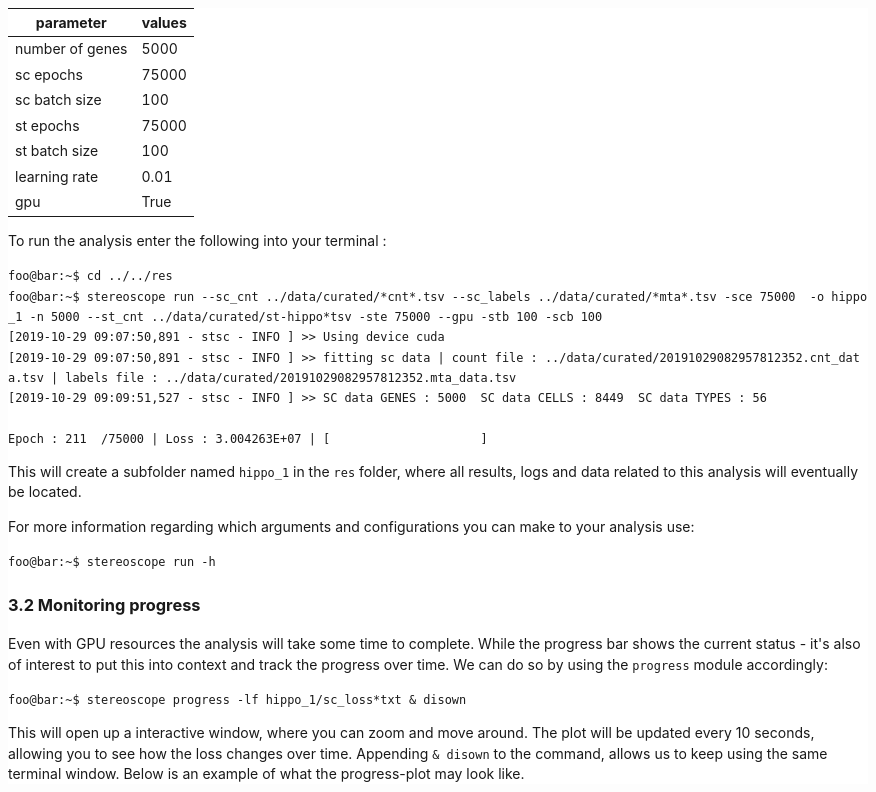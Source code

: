 | parameter | values |
| --- | --- |
| number of genes | 5000 |
| sc epochs | 75000 |
| sc batch size | 100 |
| st epochs | 75000
| st batch size | 100|
| learning rate | 0.01|
| gpu | True |

To run the analysis enter the following into your terminal :

```console
foo@bar:~$ cd ../../res
foo@bar:~$ stereoscope run --sc_cnt ../data/curated/*cnt*.tsv --sc_labels ../data/curated/*mta*.tsv -sce 75000  -o hippo_1 -n 5000 --st_cnt ../data/curated/st-hippo*tsv -ste 75000 --gpu -stb 100 -scb 100
[2019-10-29 09:07:50,891 - stsc - INFO ] >> Using device cuda
[2019-10-29 09:07:50,891 - stsc - INFO ] >> fitting sc data | count file : ../data/curated/20191029082957812352.cnt_data.tsv | labels file : ../data/curated/20191029082957812352.mta_data.tsv                                                                                 
[2019-10-29 09:09:51,527 - stsc - INFO ] >> SC data GENES : 5000  SC data CELLS : 8449  SC data TYPES : 56

Epoch : 211  /75000 | Loss : 3.004263E+07 | [                     ]

```
This will create a subfolder named `hippo_1` in the `res` folder, where all results, logs and data related to this analysis
will eventually be located.

For more information regarding which arguments and configurations you can make to your analysis use:
```console
foo@bar:~$ stereoscope run -h
```

### 3.2 Monitoring progress

Even with GPU resources the analysis will take some time to complete. While the progress bar shows the current
status - it's also of interest to put this into context and track the progress
over time. We can do so by using the `progress` module accordingly:

```
foo@bar:~$ stereoscope progress -lf hippo_1/sc_loss*txt & disown

```
This will open up a interactive window, where you can zoom and move around. The plot will be updated every 10
seconds, allowing you to see how the loss changes over time. Appending `& disown` to the command, allows us to keep
using the same terminal window. Below is an example of what the progress-plot may look like.
